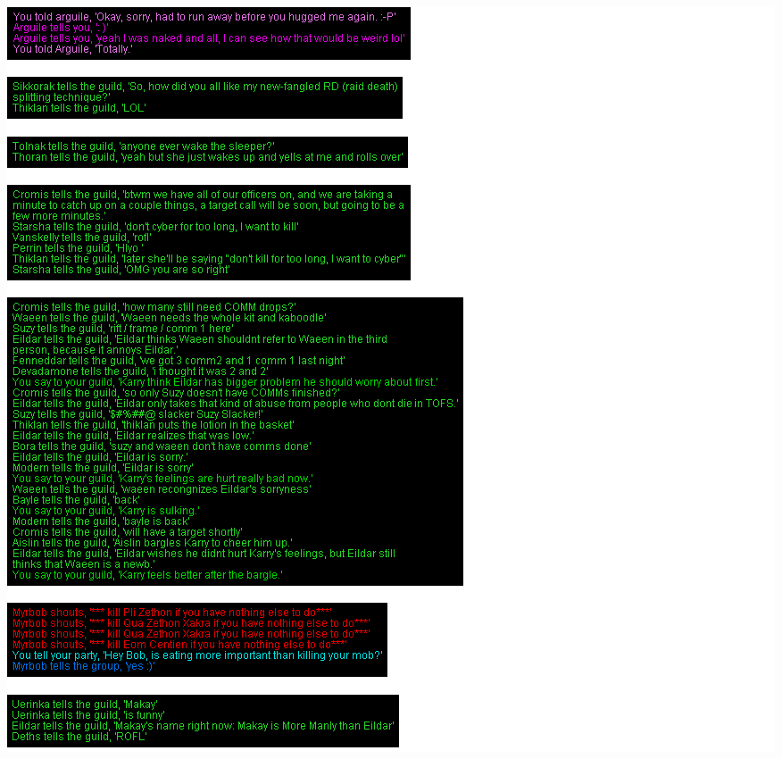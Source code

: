 ![](/assets/eq-quotes/q-another-hug.png)

![](/assets/eq-quotes/q-rd-splitting.png)

![](/assets/eq-quotes/q-wake-the-sleeper.png)

![](/assets/eq-quotes/q-officer-cyber.png)

![](/assets/eq-quotes/q-3rd-person.png)

![](/assets/eq-quotes/q-is-eathing-more-important.png)

![](/assets/eq-quotes/q-makay-is-more-manly.png)
